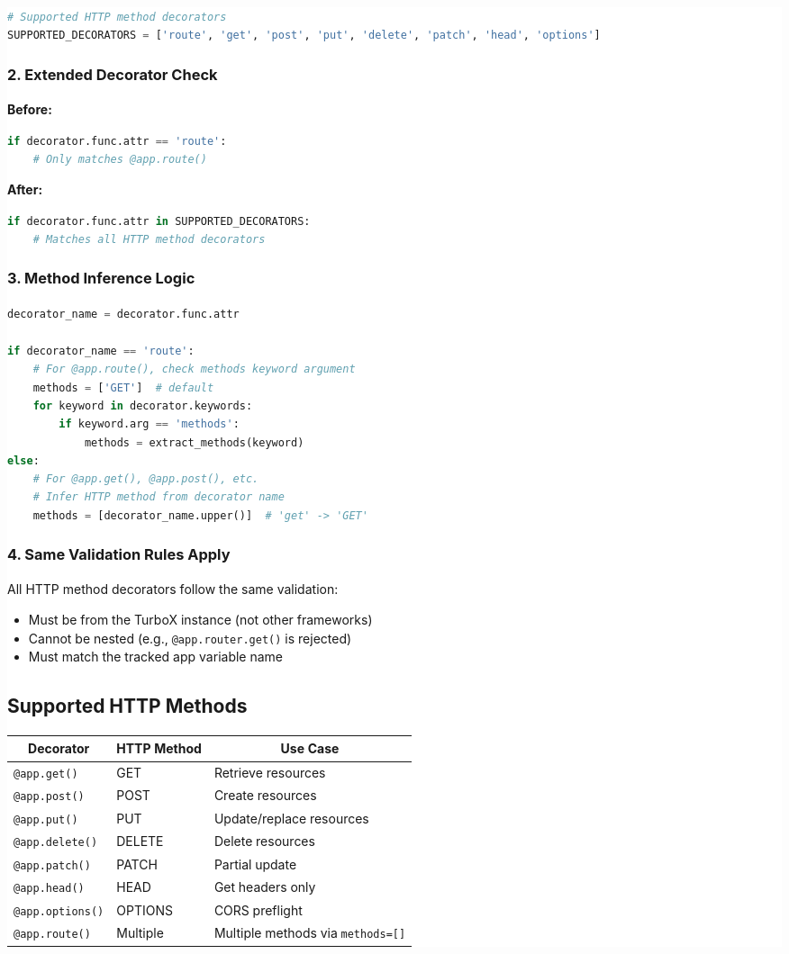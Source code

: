 ```python
# Supported HTTP method decorators
SUPPORTED_DECORATORS = ['route', 'get', 'post', 'put', 'delete', 'patch', 'head', 'options']
```

### 2. Extended Decorator Check

**Before:**
```python
if decorator.func.attr == 'route':
    # Only matches @app.route()
```

**After:**
```python
if decorator.func.attr in SUPPORTED_DECORATORS:
    # Matches all HTTP method decorators
```

### 3. Method Inference Logic

```python
decorator_name = decorator.func.attr

if decorator_name == 'route':
    # For @app.route(), check methods keyword argument
    methods = ['GET']  # default
    for keyword in decorator.keywords:
        if keyword.arg == 'methods':
            methods = extract_methods(keyword)
else:
    # For @app.get(), @app.post(), etc.
    # Infer HTTP method from decorator name
    methods = [decorator_name.upper()]  # 'get' -> 'GET'
```

### 4. Same Validation Rules Apply

All HTTP method decorators follow the same validation:
- Must be from the TurboX instance (not other frameworks)
- Cannot be nested (e.g., `@app.router.get()` is rejected)
- Must match the tracked app variable name

## Supported HTTP Methods

| Decorator | HTTP Method | Use Case |
|-----------|-------------|----------|
| `@app.get()` | GET | Retrieve resources |
| `@app.post()` | POST | Create resources |
| `@app.put()` | PUT | Update/replace resources |
| `@app.delete()` | DELETE | Delete resources |
| `@app.patch()` | PATCH | Partial update |
| `@app.head()` | HEAD | Get headers only |
| `@app.options()` | OPTIONS | CORS preflight |
| `@app.route()` | Multiple | Multiple methods via `methods=[]` |
